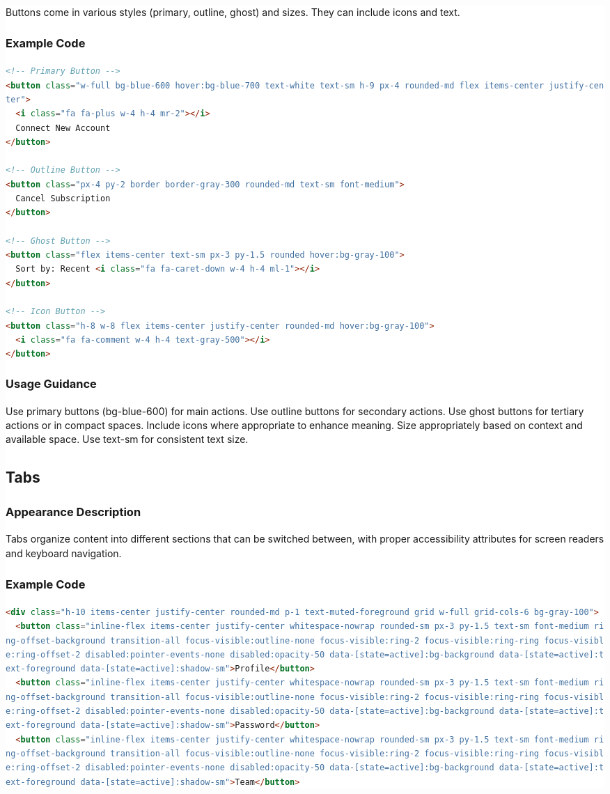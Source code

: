 Buttons come in various styles (primary, outline, ghost) and sizes. They can include icons and text.

### Example Code

```html
<!-- Primary Button -->
<button class="w-full bg-blue-600 hover:bg-blue-700 text-white text-sm h-9 px-4 rounded-md flex items-center justify-center">
  <i class="fa fa-plus w-4 h-4 mr-2"></i>
  Connect New Account
</button>

<!-- Outline Button -->
<button class="px-4 py-2 border border-gray-300 rounded-md text-sm font-medium">
  Cancel Subscription
</button>

<!-- Ghost Button -->
<button class="flex items-center text-sm px-3 py-1.5 rounded hover:bg-gray-100">
  Sort by: Recent <i class="fa fa-caret-down w-4 h-4 ml-1"></i>
</button>

<!-- Icon Button -->
<button class="h-8 w-8 flex items-center justify-center rounded-md hover:bg-gray-100">
  <i class="fa fa-comment w-4 h-4 text-gray-500"></i>
</button>
```

### Usage Guidance

Use primary buttons (bg-blue-600) for main actions. Use outline buttons for secondary actions. Use ghost buttons for tertiary actions or in compact spaces. Include icons where appropriate to enhance meaning. Size appropriately based on context and available space. Use text-sm for consistent text size.

## Tabs

### Appearance Description

Tabs organize content into different sections that can be switched between, with proper accessibility attributes for screen readers and keyboard navigation.

### Example Code

```html
<div class="h-10 items-center justify-center rounded-md p-1 text-muted-foreground grid w-full grid-cols-6 bg-gray-100">
  <button class="inline-flex items-center justify-center whitespace-nowrap rounded-sm px-3 py-1.5 text-sm font-medium ring-offset-background transition-all focus-visible:outline-none focus-visible:ring-2 focus-visible:ring-ring focus-visible:ring-offset-2 disabled:pointer-events-none disabled:opacity-50 data-[state=active]:bg-background data-[state=active]:text-foreground data-[state=active]:shadow-sm">Profile</button>
  <button class="inline-flex items-center justify-center whitespace-nowrap rounded-sm px-3 py-1.5 text-sm font-medium ring-offset-background transition-all focus-visible:outline-none focus-visible:ring-2 focus-visible:ring-ring focus-visible:ring-offset-2 disabled:pointer-events-none disabled:opacity-50 data-[state=active]:bg-background data-[state=active]:text-foreground data-[state=active]:shadow-sm">Password</button>
  <button class="inline-flex items-center justify-center whitespace-nowrap rounded-sm px-3 py-1.5 text-sm font-medium ring-offset-background transition-all focus-visible:outline-none focus-visible:ring-2 focus-visible:ring-ring focus-visible:ring-offset-2 disabled:pointer-events-none disabled:opacity-50 data-[state=active]:bg-background data-[state=active]:text-foreground data-[state=active]:shadow-sm">Team</button>
```
